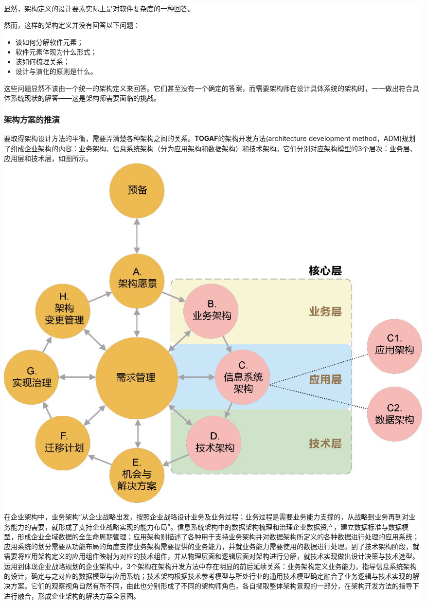 显然，架构定义的设计要素实际上是对软件复杂度的一种回答。

然而，这样的架构定义并没有回答以下问题：
- 该如何分解软件元素；
- 软件元素体现为什么形式；
- 该如何梳理关系；
- 设计与演化的原则是什么。

这些问题显然不该由一个统一的架构定义来回答。它们甚至没有一个确定的答案，而需要架构师在设计具体系统的架构时，一一做出符合具体系统现状的解答——这是架构师需要面临的挑战。

### 架构方案的推演
要取得架构设计方法的平衡，需要弄清楚各种架构之间的关系。**TOGAF**的架构开发方法(architecture development method，ADM)规划了组成企业架构的内容：业务架构、信息系统架构（分为应用架构和数据架构）和技术架构。它们分别对应架构模型的3个层次：业务层、应用层和技术层，如图所示。
![alt text](lohtpn22e7wifso99h.jpg)

在企业架构中，业务架构“从企业战略出发，按照企业战略设计业务及业务过程；业务过程是需要业务能力支撑的，从战略到业务再到对业务能力的需要，就形成了支持企业战略实现的能力布局”。信息系统架构中的数据架构梳理和治理企业数据资产，建立数据标准与数据模型，形成企业全域数据的全生命周期管理；应用架构则描述了各种用于支持业务架构并对数据架构所定义的各种数据进行处理的应用系统；应用系统的划分需要从功能布局的角度支撑业务架构需要提供的业务能力，并就业务能力需要使用的数据进行处理。到了技术架构阶段，就需要将应用架构定义的应用组件映射为对应的技术组件，并从物理层面和逻辑层面对架构进行分解，就技术实现做出设计决策与技术选型。
运用到体现企业战略规划的企业架构中，3个架构在架构开发方法中存在明显的前后延续关系：业务架构定义业务能力，指导信息系统架构的设计，确定与之对应的数据模型与应用系统；技术架构根据技术参考模型与所处行业的通用技术模型确定融合了业务逻辑与技术实现的解决方案。它们的观察视角自然有所不同，由此也分别形成了不同的架构师角色，各自撷取整体架构景观的一部分，在架构开发方法的指导下进行融合，形成企业架构的解决方案全景图。

